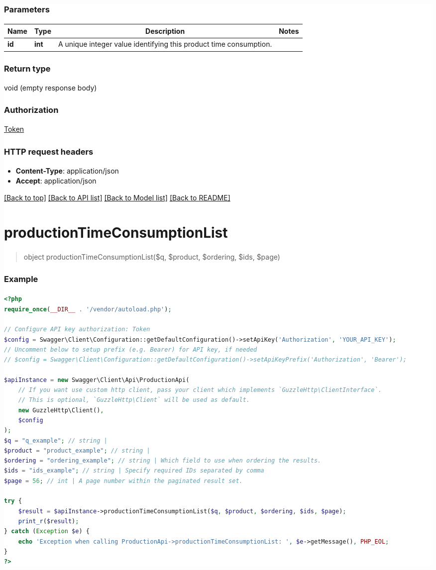 ### Parameters

Name | Type | Description  | Notes
------------- | ------------- | ------------- | -------------
 **id** | **int**| A unique integer value identifying this product time consumption. |

### Return type

void (empty response body)

### Authorization

[Token](../../README.md#Token)

### HTTP request headers

 - **Content-Type**: application/json
 - **Accept**: application/json

[[Back to top]](#) [[Back to API list]](../../README.md#documentation-for-api-endpoints) [[Back to Model list]](../../README.md#documentation-for-models) [[Back to README]](../../README.md)

# **productionTimeConsumptionList**
> object productionTimeConsumptionList($q, $product, $ordering, $ids, $page)





### Example
```php
<?php
require_once(__DIR__ . '/vendor/autoload.php');

// Configure API key authorization: Token
$config = Swagger\Client\Configuration::getDefaultConfiguration()->setApiKey('Authorization', 'YOUR_API_KEY');
// Uncomment below to setup prefix (e.g. Bearer) for API key, if needed
// $config = Swagger\Client\Configuration::getDefaultConfiguration()->setApiKeyPrefix('Authorization', 'Bearer');

$apiInstance = new Swagger\Client\Api\ProductionApi(
    // If you want use custom http client, pass your client which implements `GuzzleHttp\ClientInterface`.
    // This is optional, `GuzzleHttp\Client` will be used as default.
    new GuzzleHttp\Client(),
    $config
);
$q = "q_example"; // string | 
$product = "product_example"; // string | 
$ordering = "ordering_example"; // string | Which field to use when ordering the results.
$ids = "ids_example"; // string | Specify required IDs separated by comma
$page = 56; // int | A page number within the paginated result set.

try {
    $result = $apiInstance->productionTimeConsumptionList($q, $product, $ordering, $ids, $page);
    print_r($result);
} catch (Exception $e) {
    echo 'Exception when calling ProductionApi->productionTimeConsumptionList: ', $e->getMessage(), PHP_EOL;
}
?>
```
